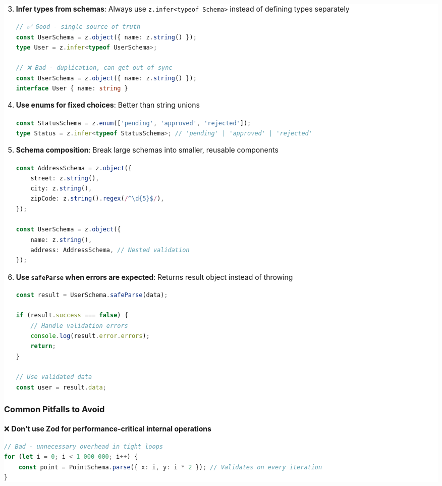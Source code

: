 3. **Infer types from schemas**: Always use `z.infer<typeof Schema>` instead of defining types separately
   ```typescript
   // ✅ Good - single source of truth
   const UserSchema = z.object({ name: z.string() });
   type User = z.infer<typeof UserSchema>;

   // ❌ Bad - duplication, can get out of sync
   const UserSchema = z.object({ name: z.string() });
   interface User { name: string }
   ```

4. **Use enums for fixed choices**: Better than string unions
   ```typescript
   const StatusSchema = z.enum(['pending', 'approved', 'rejected']);
   type Status = z.infer<typeof StatusSchema>; // 'pending' | 'approved' | 'rejected'
   ```

5. **Schema composition**: Break large schemas into smaller, reusable components
   ```typescript
   const AddressSchema = z.object({
       street: z.string(),
       city: z.string(),
       zipCode: z.string().regex(/^\d{5}$/),
   });

   const UserSchema = z.object({
       name: z.string(),
       address: AddressSchema, // Nested validation
   });
   ```

6. **Use `safeParse` when errors are expected**: Returns result object instead of throwing
   ```typescript
   const result = UserSchema.safeParse(data);

   if (result.success === false) {
       // Handle validation errors
       console.log(result.error.errors);
       return;
   }

   // Use validated data
   const user = result.data;
   ```

### Common Pitfalls to Avoid

❌ **Don't use Zod for performance-critical internal operations**
```typescript
// Bad - unnecessary overhead in tight loops
for (let i = 0; i < 1_000_000; i++) {
    const point = PointSchema.parse({ x: i, y: i * 2 }); // Validates on every iteration
}
```
